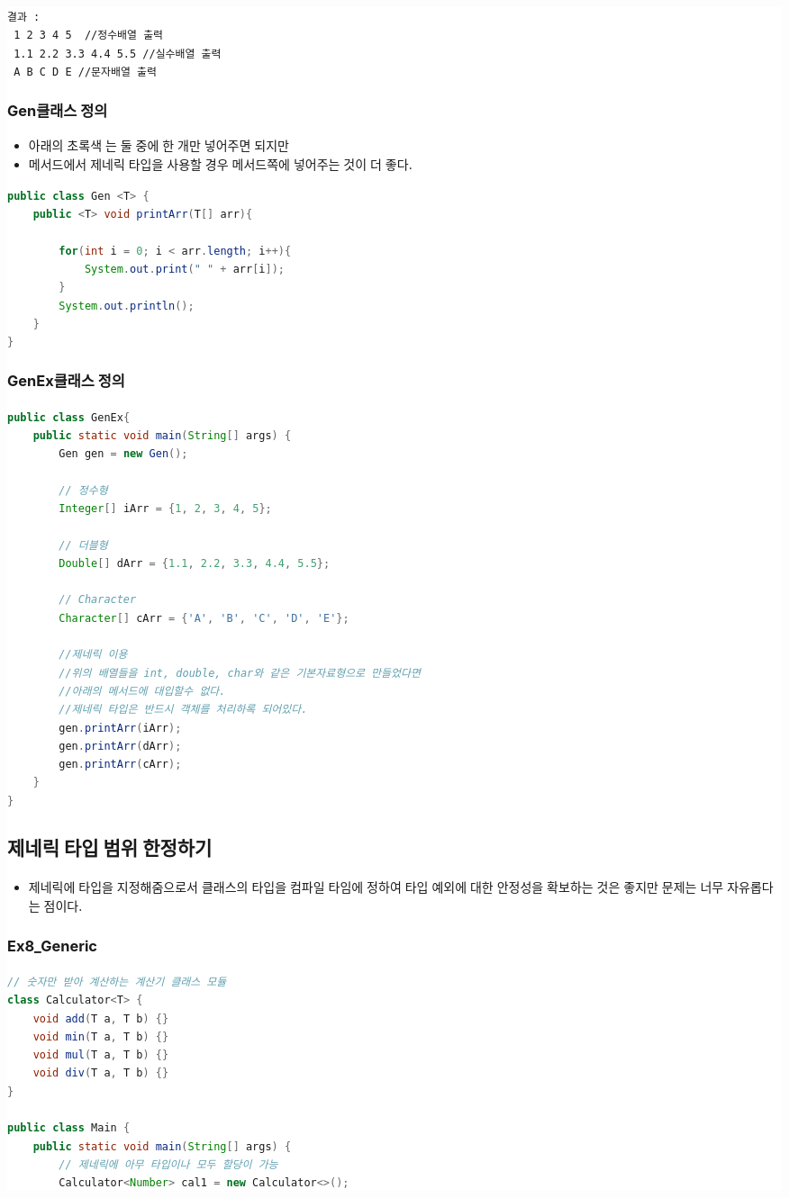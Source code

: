 ```
결과 :
 1 2 3 4 5  //정수배열 출력
 1.1 2.2 3.3 4.4 5.5 //실수배열 출력
 A B C D E //문자배열 출력
```
### Gen클래스 정의
- 아래의 초록색 <T>는 둘 중에 한 개만 넣어주면 되지만
- 메서드에서 제네릭 타입을 사용할 경우 메서드쪽에 넣어주는 것이 더 좋다.
```java
public class Gen <T> {
	public <T> void printArr(T[] arr){

		for(int i = 0; i < arr.length; i++){
			System.out.print(" " + arr[i]);
		}
		System.out.println();
	}
}
```  
### GenEx클래스 정의
```java
public class GenEx{
	public static void main(String[] args) {
		Gen gen = new Gen();
		
		// 정수형
		Integer[] iArr = {1, 2, 3, 4, 5};

		// 더블형
		Double[] dArr = {1.1, 2.2, 3.3, 4.4, 5.5};

		// Character
		Character[] cArr = {'A', 'B', 'C', 'D', 'E'};

		//제네릭 이용
		//위의 배열들을 int, double, char와 같은 기본자료형으로 만들었다면
		//아래의 메서드에 대입할수 없다.
		//제네릭 타입은 반드시 객체를 처리하록 되어있다.
		gen.printArr(iArr);
		gen.printArr(dArr);
		gen.printArr(cArr);
	}
}
```

## 제네릭 타입 범위 한정하기
- 제네릭에 타입을 지정해줌으로서 클래스의 타입을 컴파일 타임에 정하여 타입 예외에 대한 안정성을 확보하는 것은 좋지만 문제는 너무 자유롭다는 점이다.

### Ex8_Generic
```java
// 숫자만 받아 계산하는 계산기 클래스 모듈
class Calculator<T> {
    void add(T a, T b) {}
    void min(T a, T b) {}
    void mul(T a, T b) {}
    void div(T a, T b) {}
}

public class Main {
    public static void main(String[] args) {
        // 제네릭에 아무 타입이나 모두 할당이 가능
        Calculator<Number> cal1 = new Calculator<>();
```